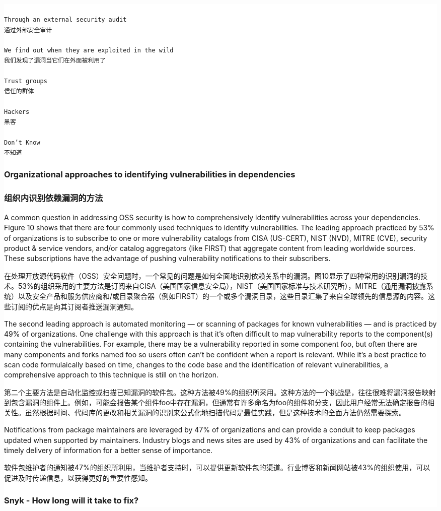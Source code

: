 ```plaintext

Through an external security audit
通过外部安全审计

We find out when they are exploited in the wild
我们发现了漏洞当它们在外面被利用了

Trust groups
信任的群体

Hackers
黑客

Don’t Know
不知道
```

### Organizational approaches to identifying vulnerabilities in dependencies

### 组织内识别依赖漏洞的方法

A common question in addressing OSS security is how to comprehensively identify vulnerabilities across your dependencies. Figure 10 shows that there are four commonly used techniques to identify vulnerabilities. The leading approach practiced by 53% of organizations is to subscribe to one or more vulnerability catalogs from CISA (US-CERT), NIST (NVD), MITRE (CVE), security product & service vendors, and/or catalog aggregators (like FIRST) that aggregate content from leading worldwide sources. These subscriptions have the advantage of pushing vulnerability notifications to their subscribers.

在处理开放源代码软件（OSS）安全问题时，一个常见的问题是如何全面地识别依赖关系中的漏洞。图10显示了四种常用的识别漏洞的技术。53%的组织采用的主要方法是订阅来自CISA（美国国家信息安全局），NIST（美国国家标准与技术研究所），MITRE（通用漏洞披露系统）以及安全产品和服务供应商和/或目录聚合器（例如FIRST）的一个或多个漏洞目录，这些目录汇集了来自全球领先的信息源的内容。这些订阅的优点是向其订阅者推送漏洞通知。

The second leading approach is automated monitoring — or scanning of packages for known vulnerabilities — and is practiced by 49% of organizations. One challenge with this approach is that it’s often difficult to map vulnerability reports to the component(s) containing the vulnerabilities. For example, there may be a vulnerability reported in some component foo, but often there are many components and forks named foo so users often can’t be confident when a report is relevant. While it’s a best practice to scan code formulaically based on time, changes to the code base and the identification of relevant vulnerabilities, a comprehensive approach to this technique is still on the horizon.

第二个主要方法是自动化监控或扫描已知漏洞的软件包。这种方法被49%的组织所采用。这种方法的一个挑战是，往往很难将漏洞报告映射到包含漏洞的组件上。例如，可能会报告某个组件foo中存在漏洞，但通常有许多命名为foo的组件和分支，因此用户经常无法确定报告的相关性。虽然根据时间、代码库的更改和相关漏洞的识别来公式化地扫描代码是最佳实践，但是这种技术的全面方法仍然需要探索。

Notifications from package maintainers are leveraged by 47% of organizations and can provide a conduit to keep packages updated when supported by maintainers. Industry blogs and news sites are used by 43% of organizations and can facilitate the timely delivery of information for a better sense of importance.

软件包维护者的通知被47%的组织所利用，当维护者支持时，可以提供更新软件包的渠道。行业博客和新闻网站被43%的组织使用，可以促进及时传递信息，以获得更好的重要性感知。

### Snyk - How long will it take to fix?
